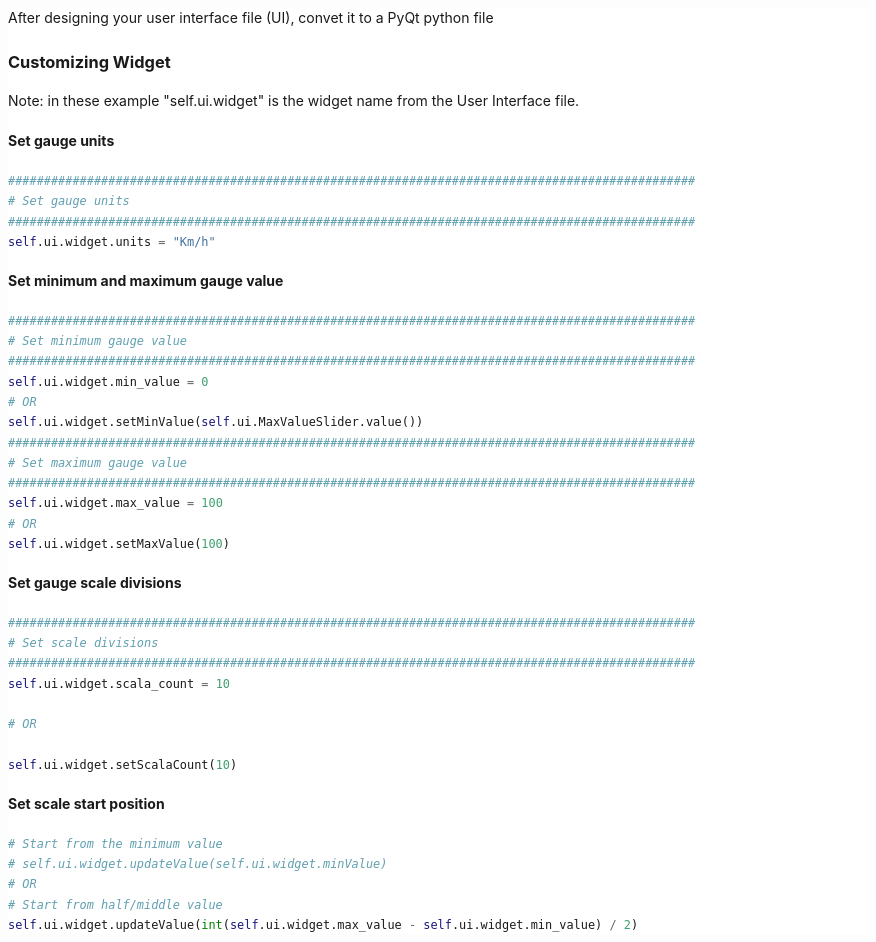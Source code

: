 After designing your user interface file (UI), convet it to a PyQt python file

### Customizing Widget

Note: in these example "self.ui.widget" is the widget name from the User Interface file.

#### Set gauge units 

```python
################################################################################################
# Set gauge units
################################################################################################
self.ui.widget.units = "Km/h"

```

#### Set minimum and maximum gauge value

```python
################################################################################################
# Set minimum gauge value
################################################################################################
self.ui.widget.min_value = 0
# OR
self.ui.widget.setMinValue(self.ui.MaxValueSlider.value())
################################################################################################
# Set maximum gauge value
################################################################################################
self.ui.widget.max_value = 100
# OR
self.ui.widget.setMaxValue(100)

```

#### Set gauge scale divisions

```python
################################################################################################
# Set scale divisions
################################################################################################
self.ui.widget.scala_count = 10

# OR

self.ui.widget.setScalaCount(10)

```

#### Set scale start position

```python
# Start from the minimum value
# self.ui.widget.updateValue(self.ui.widget.minValue)
# OR
# Start from half/middle value
self.ui.widget.updateValue(int(self.ui.widget.max_value - self.ui.widget.min_value) / 2)

```
